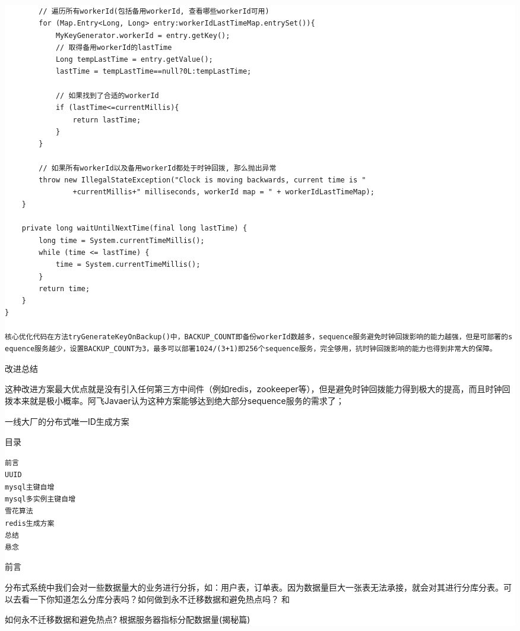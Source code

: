             // 遍历所有workerId(包括备用workerId, 查看哪些workerId可用)
            for (Map.Entry<Long, Long> entry:workerIdLastTimeMap.entrySet()){
                MyKeyGenerator.workerId = entry.getKey();
                // 取得备用workerId的lastTime
                Long tempLastTime = entry.getValue();
                lastTime = tempLastTime==null?0L:tempLastTime;
     
                // 如果找到了合适的workerId
                if (lastTime<=currentMillis){
                    return lastTime;
                }
            }
     
            // 如果所有workerId以及备用workerId都处于时钟回拨, 那么抛出异常
            throw new IllegalStateException("Clock is moving backwards, current time is "
                    +currentMillis+" milliseconds, workerId map = " + workerIdLastTimeMap);
        }
        
        private long waitUntilNextTime(final long lastTime) {
            long time = System.currentTimeMillis();
            while (time <= lastTime) {
                time = System.currentTimeMillis();
            }
            return time;
        }
    }

    核心优化代码在方法tryGenerateKeyOnBackup()中，BACKUP_COUNT即备份workerId数越多，sequence服务避免时钟回拨影响的能力越强，但是可部署的sequence服务越少，设置BACKUP_COUNT为3，最多可以部署1024/(3+1)即256个sequence服务，完全够用，抗时钟回拨影响的能力也得到非常大的保障。

改进总结

这种改进方案最大优点就是没有引入任何第三方中间件（例如redis，zookeeper等），但是避免时钟回拨能力得到极大的提高，而且时钟回拨本来就是极小概率。阿飞Javaer认为这种方案能够达到绝大部分sequence服务的需求了；






一线大厂的分布式唯一ID生成方案


目录

    前言
    UUID
    mysql主键自增
    mysql多实例主键自增
    雪花算法
    redis生成方案
    总结
    悬念

前言

分布式系统中我们会对一些数据量大的业务进行分拆，如：用户表，订单表。因为数据量巨大一张表无法承接，就会对其进行分库分表。可以去看一下你知道怎么分库分表吗？如何做到永不迁移数据和避免热点吗？ 和

如何永不迁移数据和避免热点? 根据服务器指标分配数据量(揭秘篇)
